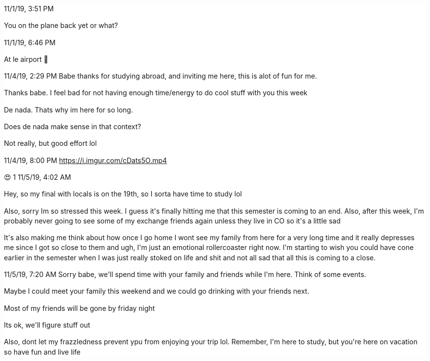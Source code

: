 
11/1/19, 3:51 PM

You on the plane back yet or what?


11/1/19, 6:46 PM

At le airport 🙂


11/4/19, 2:29 PM
Babe thanks for studying abroad, and inviting me here, this is alot of fun for me.



Thanks babe. I feel bad for not having enough time/energy to do cool stuff with you this week


De nada. Thats why im here for so long.


Does de nada make sense in that context?



Not really, but good effort lol


11/4/19, 8:00 PM
https://i.imgur.com/cDats5O.mp4


😍
1
11/5/19, 4:02 AM

Hey, so my final with locals is on the 19th, so I sorta have time to study lol


Also, sorry Im so stressed this week. I guess it's finally hitting me that this semester is coming to an end. Also, after this week, I'm probably never going to see some of my exchange friends again unless they live in CO so it's a little sad



It's also making me think about how once I go home I wont see my family from here for a very long time and it really depresses me since I got so close to them and ugh, I'm just an emotional rollercoaster right now. I'm starting to wish you could have cone earlier in the semester when I was just really stoked on life and shit and not all sad that all this is coming to a close.


11/5/19, 7:20 AM
Sorry babe, we'll spend time with your family and friends while I'm here. Think of some events.


Maybe I could meet your family this weekend and we could go drinking with your friends next.



Most of my friends will be gone by friday night


Its ok, we'll figure stuff out



Also, dont let my frazzledness prevent ypu from enjoying your trip lol. Remember, I'm here to study, but you're here on vacation so have fun and live life
